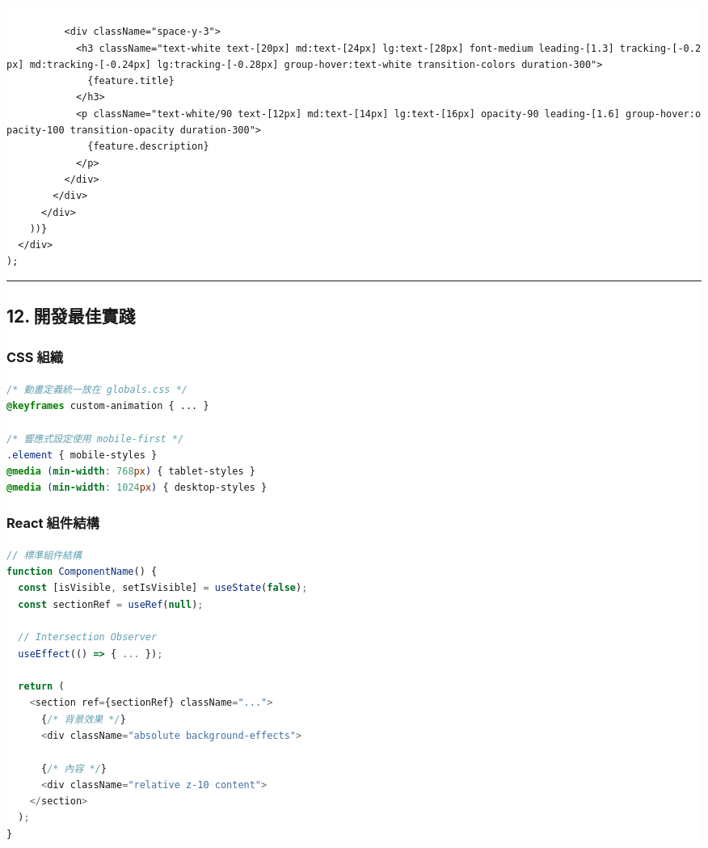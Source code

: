 ```tsx
          
          <div className="space-y-3">
            <h3 className="text-white text-[20px] md:text-[24px] lg:text-[28px] font-medium leading-[1.3] tracking-[-0.2px] md:tracking-[-0.24px] lg:tracking-[-0.28px] group-hover:text-white transition-colors duration-300">
              {feature.title}
            </h3>
            <p className="text-white/90 text-[12px] md:text-[14px] lg:text-[16px] opacity-90 leading-[1.6] group-hover:opacity-100 transition-opacity duration-300">
              {feature.description}
            </p>
          </div>
        </div>
      </div>
    ))}
  </div>
);
```

---

## 12. 開發最佳實踐

### CSS 組織
```css
/* 動畫定義統一放在 globals.css */
@keyframes custom-animation { ... }

/* 響應式設定使用 mobile-first */
.element { mobile-styles }
@media (min-width: 768px) { tablet-styles }
@media (min-width: 1024px) { desktop-styles }
```

### React 組件結構
```javascript
// 標準組件結構
function ComponentName() {
  const [isVisible, setIsVisible] = useState(false);
  const sectionRef = useRef(null);
  
  // Intersection Observer
  useEffect(() => { ... });
  
  return (
    <section ref={sectionRef} className="...">
      {/* 背景效果 */}
      <div className="absolute background-effects">
      
      {/* 內容 */}
      <div className="relative z-10 content">
    </section>
  );
}
```
